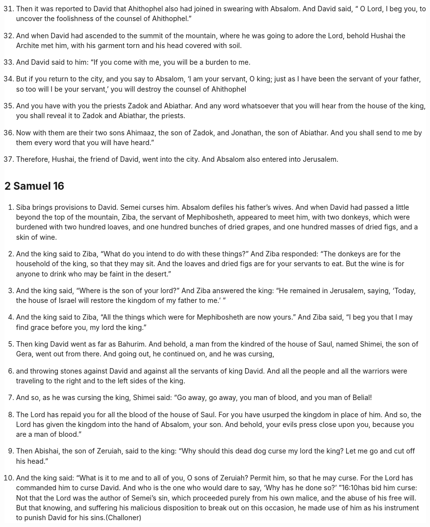 31. Then it was reported to David that Ahithophel also had joined in swearing with Absalom. And David said, “ O Lord, I beg you, to uncover the foolishness of the counsel of Ahithophel.” 

32. And when David had ascended to the summit of the mountain, where he was going to adore the Lord, behold Hushai the Archite met him, with his garment torn and his head covered with soil.

33. And David said to him: “If you come with me, you will be a burden to me.

34. But if you return to the city, and you say to Absalom, ‘I am your servant, O king; just as I have been the servant of your father, so too will I be your servant,’ you will destroy the counsel of Ahithophel

35. And you have with you the priests Zadok and Abiathar. And any word whatsoever that you will hear from the house of the king, you shall reveal it to Zadok and Abiathar, the priests.

36. Now with them are their two sons Ahimaaz, the son of Zadok, and Jonathan, the son of Abiathar. And you shall send to me by them every word that you will have heard.”

37. Therefore, Hushai, the friend of David, went into the city. And Absalom also entered into Jerusalem.  

## 2 Samuel 16

1. Siba brings provisions to David. Semei curses him. Absalom defiles his father’s wives.  And when David had passed a little beyond the top of the mountain, Ziba, the servant of Mephibosheth, appeared to meet him, with two donkeys, which were burdened with two hundred loaves, and one hundred bunches of dried grapes, and one hundred masses of dried figs, and a skin of wine.

2. And the king said to Ziba, “What do you intend to do with these things?” And Ziba responded: “The donkeys are for the household of the king, so that they may sit. And the loaves and dried figs are for your servants to eat. But the wine is for anyone to drink who may be faint in the desert.”

3. And the king said, “Where is the son of your lord?” And Ziba answered the king: “He remained in Jerusalem, saying, ‘Today, the house of Israel will restore the kingdom of my father to me.’ ”

4. And the king said to Ziba, “All the things which were for Mephibosheth are now yours.” And Ziba said, “I beg you that I may find grace before you, my lord the king.” 

5. Then king David went as far as Bahurim. And behold, a man from the kindred of the house of Saul, named Shimei, the son of Gera, went out from there. And going out, he continued on, and he was cursing,

6. and throwing stones against David and against all the servants of king David. And all the people and all the warriors were traveling to the right and to the left sides of the king.

7. And so, as he was cursing the king, Shimei said: “Go away, go away, you man of blood, and you man of Belial!

8. The Lord has repaid you for all the blood of the house of Saul. For you have usurped the kingdom in place of him. And so, the Lord has given the kingdom into the hand of Absalom, your son. And behold, your evils press close upon you, because you are a man of blood.” 

9. Then Abishai, the son of Zeruiah, said to the king: “Why should this dead dog curse my lord the king? Let me go and cut off his head.”

10. And the king said: “What is it to me and to all of you, O sons of Zeruiah? Permit him, so that he may curse. For the Lord has commanded him to curse David. And who is the one who would dare to say, ‘Why has he done so?’ ”16:10has bid him curse: Not that the Lord was the author of Semei’s sin, which proceeded purely from his own malice, and the abuse of his free will. But that knowing, and suffering his malicious disposition to break out on this occasion, he made use of him as his instrument to punish David for his sins.(Challoner)
